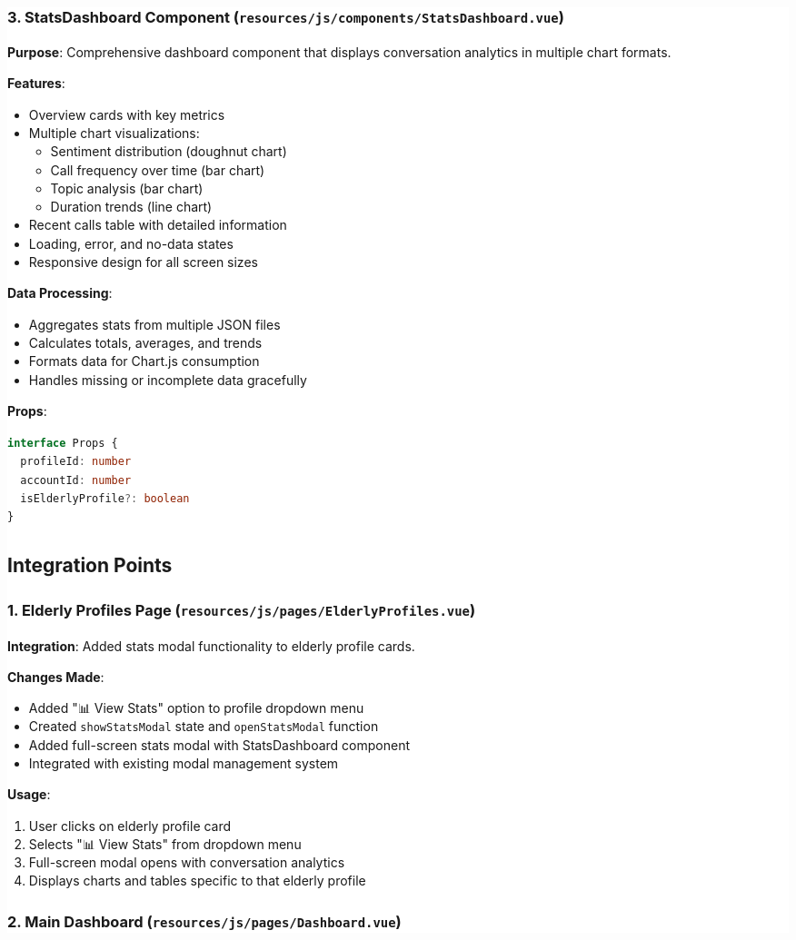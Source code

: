 ### 3. StatsDashboard Component (`resources/js/components/StatsDashboard.vue`)

**Purpose**: Comprehensive dashboard component that displays conversation analytics in multiple chart formats.

**Features**:
- Overview cards with key metrics
- Multiple chart visualizations:
  - Sentiment distribution (doughnut chart)
  - Call frequency over time (bar chart)
  - Topic analysis (bar chart)
  - Duration trends (line chart)
- Recent calls table with detailed information
- Loading, error, and no-data states
- Responsive design for all screen sizes

**Data Processing**:
- Aggregates stats from multiple JSON files
- Calculates totals, averages, and trends
- Formats data for Chart.js consumption
- Handles missing or incomplete data gracefully

**Props**:
```typescript
interface Props {
  profileId: number
  accountId: number
  isElderlyProfile?: boolean
}
```

## Integration Points

### 1. Elderly Profiles Page (`resources/js/pages/ElderlyProfiles.vue`)

**Integration**: Added stats modal functionality to elderly profile cards.

**Changes Made**:
- Added "📊 View Stats" option to profile dropdown menu
- Created `showStatsModal` state and `openStatsModal` function
- Added full-screen stats modal with StatsDashboard component
- Integrated with existing modal management system

**Usage**:
1. User clicks on elderly profile card
2. Selects "📊 View Stats" from dropdown menu
3. Full-screen modal opens with conversation analytics
4. Displays charts and tables specific to that elderly profile

### 2. Main Dashboard (`resources/js/pages/Dashboard.vue`)
